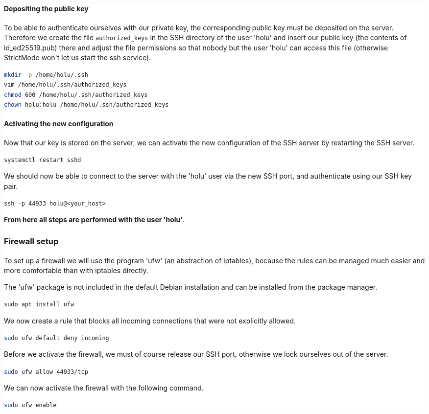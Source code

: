 #### Depositing the public key

To be able to authenticate ourselves with our private key, the corresponding public key must be deposited on the server. Therefore we create the file `authorized_keys` in the SSH directory of the user 'holu' and insert our public key (the contents of id_ed25519.pub) there and adjust the file permissions so that nobody but the user 'holu' can access this file (otherwise StrictMode won't let us start the ssh service).

```bash
mkdir -p /home/holu/.ssh
vim /home/holu/.ssh/authorized_keys
chmod 600 /home/holu/.ssh/authorized_keys
chown holu:holu /home/holu/.ssh/authorized_keys
```

#### Activating the new configuration

Now that our key is stored on the server, we can activate the new configuration of the SSH server by restarting the SSH server.
```bash
systemctl restart sshd
```

We should now be able to connect to the server with the 'holu' user via the new SSH port, and authenticate using our SSH key pair.
```
ssh -p 44933 holu@<your_host>
```

**From here all steps are performed with the user 'holu'**.

### Firewall setup

To set up a firewall we will use the program 'ufw' (an abstraction of iptables), because the rules can be managed much easier and more comfortable than with iptables directly.

The 'ufw' package is not included in the default Debian installation and can be installed from the package manager.
```
sudo apt install ufw
```

We now create a rule that blocks all incoming connections that were not explicitly allowed.
```bash
sudo ufw default deny incoming
```

Before we activate the firewall, we must of course release our SSH port, otherwise we lock ourselves out of the server.
```bash
sudo ufw allow 44933/tcp
```

We can now activate the firewall with the following command.
```bash
sudo ufw enable
```
